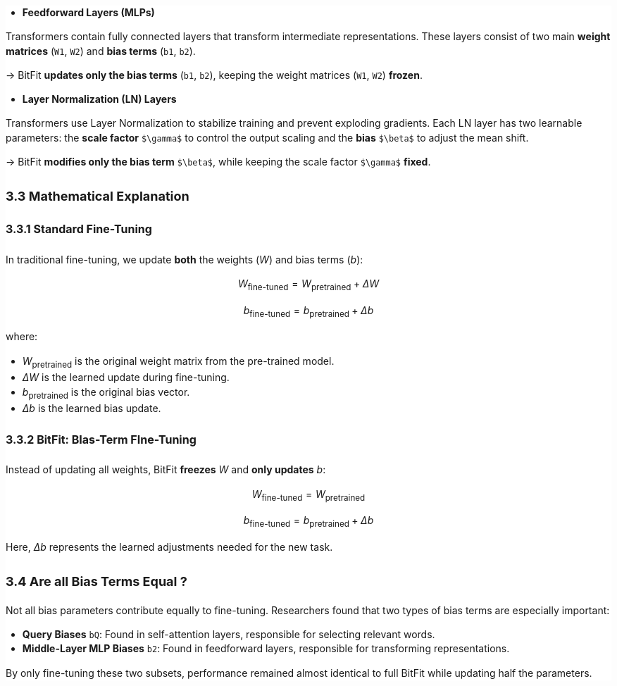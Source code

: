 - **Feedforward Layers (MLPs)**  

Transformers contain fully connected layers that transform intermediate representations. These layers consist of two main **weight matrices** (`W1`, `W2`) and **bias terms** (`b1`, `b2`).

&rarr; BitFit **updates only the bias terms** (`b1`, `b2`), keeping the weight matrices (`W1`, `W2`) **frozen**.

- **Layer Normalization (LN) Layers**  

Transformers use Layer Normalization to stabilize training and prevent exploding gradients. Each LN layer has two learnable parameters: the **scale factor** `$\gamma$` to control the output scaling and the **bias** `$\beta$` to adjust the mean shift.

&rarr; BitFit **modifies only the bias term** `$\beta$`, while keeping the scale factor `$\gamma$` **fixed**.

<h3 style="font-size: 18px;"> 3.3 Mathematical Explanation </h3>
<h4 style="font-size: 16px;"> 3.3.1  Standard Fine-Tuning </h4>

In traditional fine-tuning, we update **both** the weights ($W$) and bias terms ($b$):

$$
W_{\text{fine-tuned}} = W_{\text{pretrained}} + \Delta W
$$

$$
b_{\text{fine-tuned}} = b_{\text{pretrained}} + \Delta b
$$

where:
- $W_{\text{pretrained}}$ is the original weight matrix from the pre-trained model.
- $\Delta W$ is the learned update during fine-tuning.
- $b_{\text{pretrained}}$ is the original bias vector.
- $\Delta b$ is the learned bias update.

<h4 style="font-size: 16px;"> 3.3.2  BitFit: BIas-Term FIne-Tuning </h4>

Instead of updating all weights, BitFit **freezes** $W$ and **only updates** $b$:

$$
W_{\text{fine-tuned}} = W_{\text{pretrained}} 
$$

$$
b_{\text{fine-tuned}} = b_{\text{pretrained}} + \Delta b
$$

Here, $\Delta b$ represents the learned adjustments needed for the new task.

<h3 style="font-size: 18px;"> 3.4 Are all Bias Terms Equal ? </h3>

Not all bias parameters contribute equally to fine-tuning. Researchers found that two types of bias terms are especially important:  
- **Query Biases** `bQ`: Found in self-attention layers, responsible for selecting relevant words.  
- **Middle-Layer MLP Biases** `b2`: Found in feedforward layers, responsible for transforming representations.  

By only fine-tuning these two subsets, performance remained almost identical to full BitFit while updating half the parameters.  
